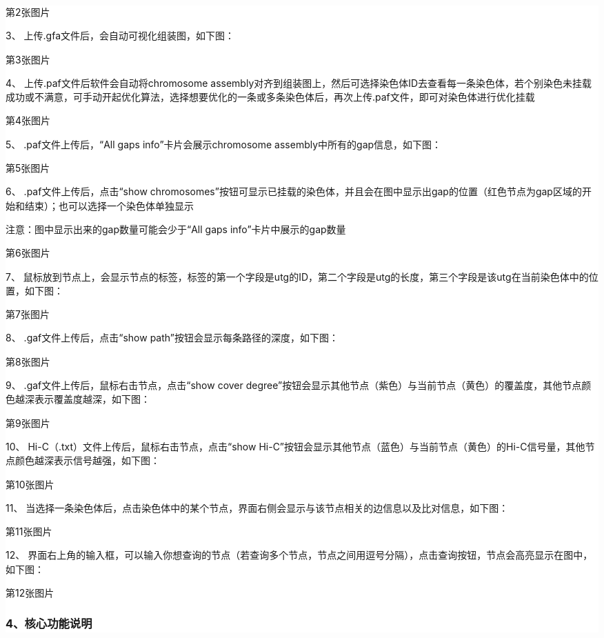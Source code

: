 

 

第2张图片



3、 上传.gfa文件后，会自动可视化组装图，如下图：

第3张图片

 

4、 上传.paf文件后软件会自动将chromosome assembly对齐到组装图上，然后可选择染色体ID去查看每一条染色体，若个别染色未挂载成功或不满意，可手动开起优化算法，选择想要优化的一条或多条染色体后，再次上传.paf文件，即可对染色体进行优化挂载

 

第4张图片



5、 .paf文件上传后，“All gaps info”卡片会展示chromosome assembly中所有的gap信息，如下图：

第5张图片

 

6、 .paf文件上传后，点击“show chromosomes”按钮可显示已挂载的染色体，并且会在图中显示出gap的位置（红色节点为gap区域的开始和结束）；也可以选择一个染色体单独显示

注意：图中显示出来的gap数量可能会少于“All gaps info”卡片中展示的gap数量

第6张图片



7、 鼠标放到节点上，会显示节点的标签，标签的第一个字段是utg的ID，第二个字段是utg的长度，第三个字段是该utg在当前染色体中的位置，如下图：

第7张图片

 

8、 .gaf文件上传后，点击“show path”按钮会显示每条路径的深度，如下图：

第8张图片



9、 .gaf文件上传后，鼠标右击节点，点击“show cover degree”按钮会显示其他节点（紫色）与当前节点（黄色）的覆盖度，其他节点颜色越深表示覆盖度越深，如下图：

第9张图片

 

10、      Hi-C（.txt）文件上传后，鼠标右击节点，点击“show Hi-C”按钮会显示其他节点（蓝色）与当前节点（黄色）的Hi-C信号量，其他节点颜色越深表示信号越强，如下图：

第10张图片



11、      当选择一条染色体后，点击染色体中的某个节点，界面右侧会显示与该节点相关的边信息以及比对信息，如下图：

第11张图片

 

12、      界面右上角的输入框，可以输入你想查询的节点（若查询多个节点，节点之间用逗号分隔），点击查询按钮，节点会高亮显示在图中，如下图：

第12张图片



### 4、核心功能说明
